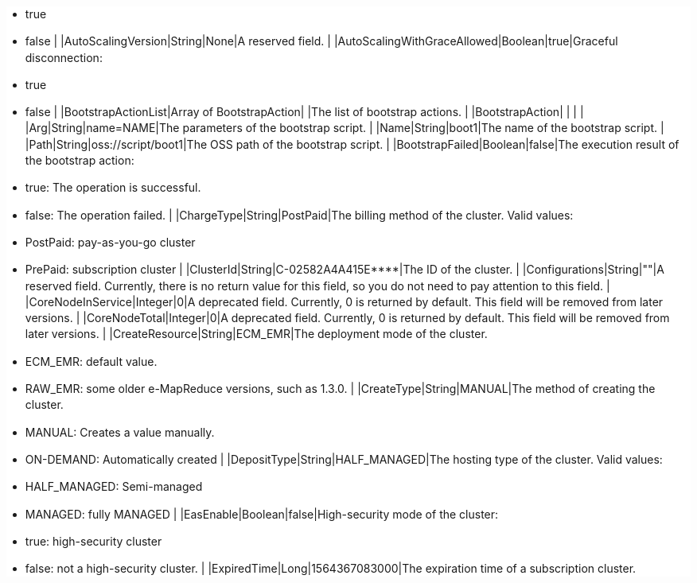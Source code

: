  -   true
-   false |
|AutoScalingVersion|String|None|A reserved field. |
|AutoScalingWithGraceAllowed|Boolean|true|Graceful disconnection:

 -   true
-   false |
|BootstrapActionList|Array of BootstrapAction| |The list of bootstrap actions. |
|BootstrapAction| | | |
|Arg|String|name=NAME|The parameters of the bootstrap script. |
|Name|String|boot1|The name of the bootstrap script. |
|Path|String|oss://script/boot1|The OSS path of the bootstrap script. |
|BootstrapFailed|Boolean|false|The execution result of the bootstrap action:

 -   true: The operation is successful.
-   false: The operation failed. |
|ChargeType|String|PostPaid|The billing method of the cluster. Valid values:

 -   PostPaid: pay-as-you-go cluster
-   PrePaid: subscription cluster |
|ClusterId|String|C-02582A4A415E\*\*\*\*|The ID of the cluster. |
|Configurations|String|""|A reserved field. Currently, there is no return value for this field, so you do not need to pay attention to this field. |
|CoreNodeInService|Integer|0|A deprecated field. Currently, 0 is returned by default. This field will be removed from later versions. |
|CoreNodeTotal|Integer|0|A deprecated field. Currently, 0 is returned by default. This field will be removed from later versions. |
|CreateResource|String|ECM\_EMR|The deployment mode of the cluster.

 -   ECM\_EMR: default value.
-   RAW\_EMR: some older e-MapReduce versions, such as 1.3.0. |
|CreateType|String|MANUAL|The method of creating the cluster.

 -   MANUAL: Creates a value manually.
-   ON-DEMAND: Automatically created |
|DepositType|String|HALF\_MANAGED|The hosting type of the cluster. Valid values:

 -   HALF\_MANAGED: Semi-managed
-   MANAGED: fully MANAGED |
|EasEnable|Boolean|false|High-security mode of the cluster:

 -   true: high-security cluster
-   false: not a high-security cluster. |
|ExpiredTime|Long|1564367083000|The expiration time of a subscription cluster.
